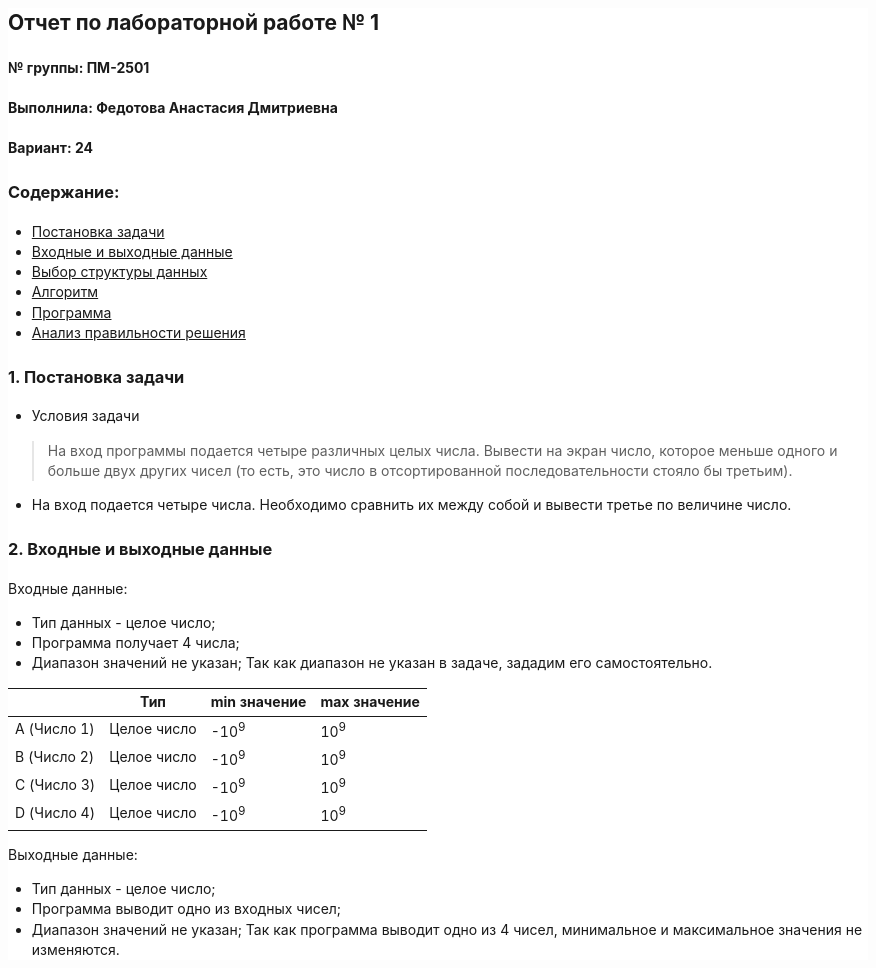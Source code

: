 ## Отчет по лабораторной работе № 1

#### № группы: ПМ-2501

#### Выполнила: Федотова Анастасия Дмитриевна

#### Вариант: 24

### Cодержание:

- [Постановка задачи](#1-постановка-задачи)
- [Входные и выходные данные](#2-входные-и-выходные-данные)
- [Выбор структуры данных](#3-выбор-структуры-данных)
- [Алгоритм](#4-алгоритм)
- [Программа](#5-программа)
- [Анализ правильности решения](#6-анализ-правильности-решения)

### 1. Постановка задачи

- Условия задачи

> На вход программы подается четыре различных целых числа. Вывести на
экран число, которое меньше одного и больше двух других чисел (то есть,
это число в отсортированной последовательности стояло бы третьим).

- На вход подается четыре числа. Необходимо сравнить их между собой и вывести третье по величине число.

### 2. Входные и выходные данные

Входные данные:

- Тип данных - целое число;
- Программа получает 4 числа;
- Диапазон значений не указан;
Так как диапазон не указан в задаче, зададим его самостоятельно.

|             | Тип         | min значение    | max значение   |
|-------------|-------------|-----------------|----------------|
| A (Число 1) | Целое число | -10<sup>9</sup> | 10<sup>9</sup> |
| B (Число 2) | Целое число | -10<sup>9</sup> | 10<sup>9</sup> |
| C (Число 3) | Целое число | -10<sup>9</sup> | 10<sup>9</sup> |
| D (Число 4) | Целое число | -10<sup>9</sup> | 10<sup>9</sup> |

Выходные данные:

- Тип данных - целое число;
- Программа выводит одно из входных чисел;
- Диапазон значений не указан;
Так как программа выводит одно из 4 чисел, минимальное и максимальное значения не изменяются.
